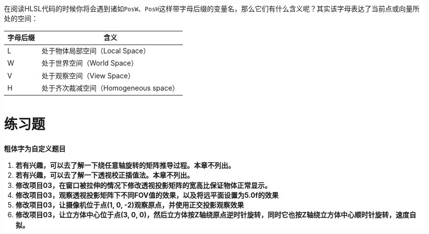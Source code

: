 在阅读HLSL代码的时候你将会遇到诸如`PosW`、`PosH`这样带字母后缀的变量名，那么它们有什么含义呢？其实该字母表达了当前点或向量所处的空间：

| 字母后缀 | 含义                                  |
| -------- | ------------------------------------- |
| L        | 处于物体局部空间（Local Space）       |
| W        | 处于世界空间（World Space）           |
| V        | 处于观察空间（View Space）            |
| H        | 处于齐次裁减空间（Homogeneous space） |

# 练习题

**粗体字为自定义题目**

1. **若有兴趣，可以去了解一下绕任意轴旋转的矩阵推导过程。本章不列出。**
2. **若有兴趣，可以去了解一下透视校正插值法。本章不列出。**
3. **修改项目03，在窗口被拉伸的情况下修改透视投影矩阵的宽高比保证物体正常显示。**
4. **修改项目03，观察透视投影矩阵下不同FOV值的效果，以及将远平面设置为5.0f的效果**
5. **修改项目03，让摄像机位于点(1, 0, -2)观察原点，并使用正交投影观察效果**
6. **修改项目03，让立方体中心位于点(3, 0, 0)，然后立方体按Z轴绕原点逆时针旋转，同时它也按Z轴绕立方体中心顺时针旋转，速度自拟。**

